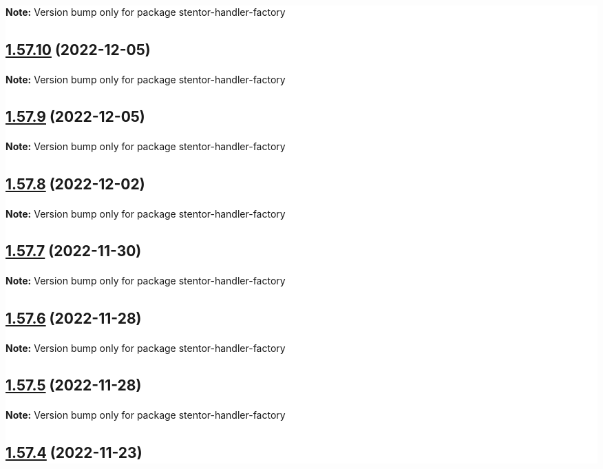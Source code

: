 **Note:** Version bump only for package stentor-handler-factory





## [1.57.10](https://github.com/stentorium/stentor/compare/v1.57.9...v1.57.10) (2022-12-05)

**Note:** Version bump only for package stentor-handler-factory





## [1.57.9](https://github.com/stentorium/stentor/compare/v1.57.8...v1.57.9) (2022-12-05)

**Note:** Version bump only for package stentor-handler-factory





## [1.57.8](https://github.com/stentorium/stentor/compare/v1.57.7...v1.57.8) (2022-12-02)

**Note:** Version bump only for package stentor-handler-factory





## [1.57.7](https://github.com/stentorium/stentor/compare/v1.57.6...v1.57.7) (2022-11-30)

**Note:** Version bump only for package stentor-handler-factory





## [1.57.6](https://github.com/stentorium/stentor/compare/v1.57.5...v1.57.6) (2022-11-28)

**Note:** Version bump only for package stentor-handler-factory





## [1.57.5](https://github.com/stentorium/stentor/compare/v1.57.4...v1.57.5) (2022-11-28)

**Note:** Version bump only for package stentor-handler-factory





## [1.57.4](https://github.com/stentorium/stentor/compare/v1.57.3...v1.57.4) (2022-11-23)
